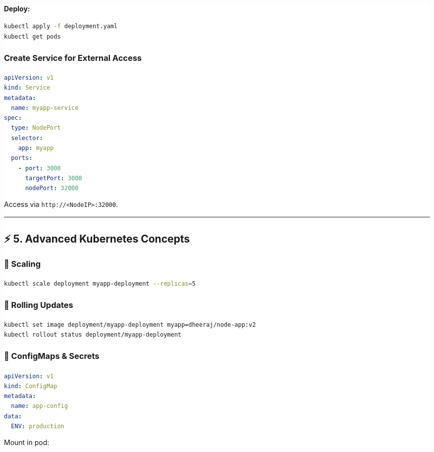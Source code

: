 **Deploy:**

```bash
kubectl apply -f deployment.yaml
kubectl get pods
```

### Create Service for External Access

```yaml
apiVersion: v1
kind: Service
metadata:
  name: myapp-service
spec:
  type: NodePort
  selector:
    app: myapp
  ports:
    - port: 3000
      targetPort: 3000
      nodePort: 32000
```

Access via `http://<NodeIP>:32000`.

---

## ⚡ 5. Advanced Kubernetes Concepts

### 🔹 Scaling

```bash
kubectl scale deployment myapp-deployment --replicas=5
```

### 🔹 Rolling Updates

```bash
kubectl set image deployment/myapp-deployment myapp=dheeraj/node-app:v2
kubectl rollout status deployment/myapp-deployment
```

### 🔹 ConfigMaps & Secrets

```yaml
apiVersion: v1
kind: ConfigMap
metadata:
  name: app-config
data:
  ENV: production
```

Mount in pod:
